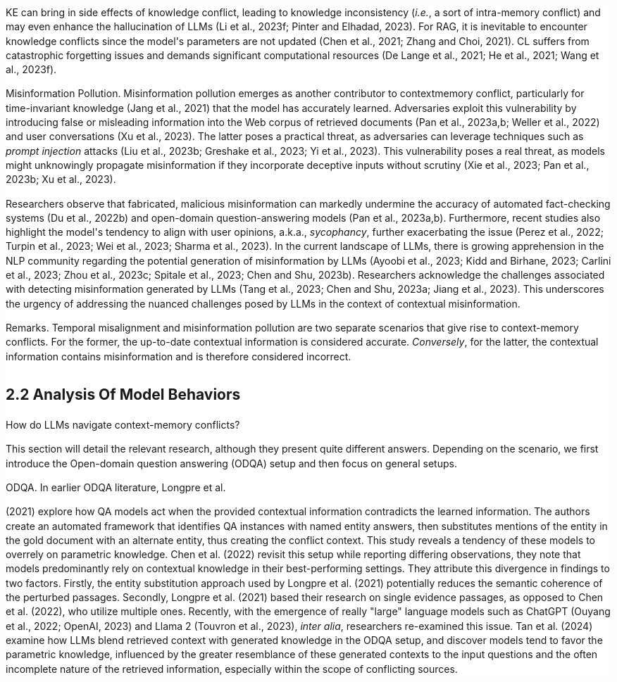 KE can bring in side effects of knowledge conflict, leading to knowledge inconsistency (*i.e.*, a sort of intra-memory conflict) and may even enhance the hallucination of LLMs (Li et al., 2023f; Pinter and Elhadad, 2023). For RAG, it is inevitable to encounter knowledge conflicts since the model's parameters are not updated (Chen et al., 2021; Zhang and Choi, 2021). CL suffers from catastrophic forgetting issues and demands significant computational resources (De Lange et al., 2021; He et al.,
2021; Wang et al., 2023f).

Misinformation Pollution. Misinformation pollution emerges as another contributor to contextmemory conflict, particularly for time-invariant knowledge (Jang et al., 2021) that the model has accurately learned. Adversaries exploit this vulnerability by introducing false or misleading information into the Web corpus of retrieved documents (Pan et al., 2023a,b; Weller et al., 2022)
and user conversations (Xu et al., 2023). The latter poses a practical threat, as adversaries can leverage techniques such as *prompt injection* attacks (Liu et al., 2023b; Greshake et al., 2023; Yi et al., 2023). This vulnerability poses a real threat, as models might unknowingly propagate misinformation if they incorporate deceptive inputs without scrutiny (Xie et al., 2023; Pan et al., 2023b; Xu et al., 2023).

Researchers observe that fabricated, malicious misinformation can markedly undermine the accuracy of automated fact-checking systems (Du et al., 2022b) and open-domain question-answering models (Pan et al., 2023a,b). Furthermore, recent studies also highlight the model's tendency to align with user opinions, a.k.a., *sycophancy*, further exacerbating the issue (Perez et al., 2022; Turpin et al.,
2023; Wei et al., 2023; Sharma et al., 2023). In the current landscape of LLMs, there is growing apprehension in the NLP community regarding the potential generation of misinformation by LLMs (Ayoobi et al., 2023; Kidd and Birhane, 2023; Carlini et al., 2023; Zhou et al., 2023c; Spitale et al., 2023; Chen and Shu, 2023b). Researchers acknowledge the challenges associated with detecting misinformation generated by LLMs (Tang et al., 2023; Chen and Shu, 2023a; Jiang et al., 2023). This underscores the urgency of addressing the nuanced challenges posed by LLMs in the context of contextual misinformation.

Remarks. Temporal misalignment and misinformation pollution are two separate scenarios that give rise to context-memory conflicts. For the former, the up-to-date contextual information is considered accurate. *Conversely*, for the latter, the contextual information contains misinformation and is therefore considered incorrect.

## 2.2 Analysis Of Model Behaviors

How do LLMs navigate context-memory conflicts?

This section will detail the relevant research, although they present quite different answers. Depending on the scenario, we first introduce the Open-domain question answering (ODQA) setup and then focus on general setups.

ODQA. In earlier ODQA literature, Longpre et al.

(2021) explore how QA models act when the provided contextual information contradicts the learned information. The authors create an automated framework that identifies QA instances with named entity answers, then substitutes mentions of the entity in the gold document with an alternate entity, thus creating the conflict context. This study reveals a tendency of these models to overrely on parametric knowledge. Chen et al. (2022)
revisit this setup while reporting differing observations, they note that models predominantly rely on contextual knowledge in their best-performing settings. They attribute this divergence in findings to two factors. Firstly, the entity substitution approach used by Longpre et al. (2021) potentially reduces the semantic coherence of the perturbed passages. Secondly, Longpre et al. (2021) based their research on single evidence passages, as opposed to Chen et al. (2022), who utilize multiple ones. Recently, with the emergence of really "large" language models such as ChatGPT (Ouyang et al., 2022; OpenAI, 2023) and Llama 2 (Touvron et al.,
2023), *inter alia*, researchers re-examined this issue. Tan et al. (2024) examine how LLMs blend retrieved context with generated knowledge in the ODQA setup, and discover models tend to favor the parametric knowledge, influenced by the greater resemblance of these generated contexts to the input questions and the often incomplete nature of the retrieved information, especially within the scope of conflicting sources.
